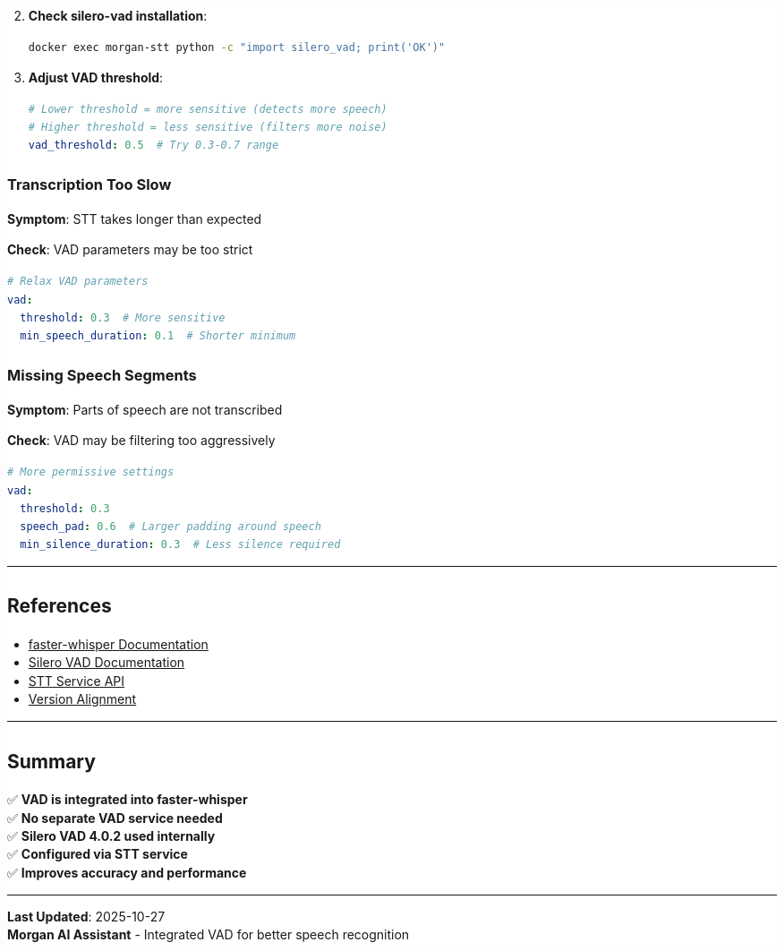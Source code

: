 2. **Check silero-vad installation**:
   ```bash
   docker exec morgan-stt python -c "import silero_vad; print('OK')"
   ```

3. **Adjust VAD threshold**:
   ```yaml
   # Lower threshold = more sensitive (detects more speech)
   # Higher threshold = less sensitive (filters more noise)
   vad_threshold: 0.5  # Try 0.3-0.7 range
   ```

### Transcription Too Slow

**Symptom**: STT takes longer than expected

**Check**: VAD parameters may be too strict

```yaml
# Relax VAD parameters
vad:
  threshold: 0.3  # More sensitive
  min_speech_duration: 0.1  # Shorter minimum
```

### Missing Speech Segments

**Symptom**: Parts of speech are not transcribed

**Check**: VAD may be filtering too aggressively

```yaml
# More permissive settings
vad:
  threshold: 0.3
  speech_pad: 0.6  # Larger padding around speech
  min_silence_duration: 0.3  # Less silence required
```

---

## References

- [faster-whisper Documentation](https://github.com/guillaumekln/faster-whisper)
- [Silero VAD Documentation](https://github.com/snakers4/silero-vad)
- [STT Service API](./API.md#-stt-service-api)
- [Version Alignment](../deployment/VERSION_ALIGNMENT.md)

---

## Summary

✅ **VAD is integrated into faster-whisper**  
✅ **No separate VAD service needed**  
✅ **Silero VAD 4.0.2 used internally**  
✅ **Configured via STT service**  
✅ **Improves accuracy and performance**  

---

**Last Updated**: 2025-10-27  
**Morgan AI Assistant** - Integrated VAD for better speech recognition

